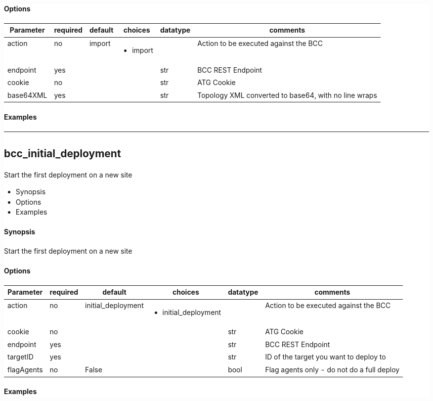 #### Options

| Parameter     | required    | default  | choices    | datatype | comments |
| ------------- |-------------| ---------|----------- |--------- |--------- |
| action  |   no  |  import  | <ul> <li>import</li> </ul> |  |  Action to be executed against the BCC  |
| endpoint  |   yes  |  | |  str  |  BCC REST Endpoint  |
| cookie  |   no  |  | |  str  |  ATG Cookie  |
| base64XML  |   yes  |  | |  str  |  Topology XML converted to base64, with no line wraps  |


 
#### Examples

```

```



---


## <a name="bcc_initial_deployment"></a> bcc_initial_deployment
Start the first deployment on a new site

  * Synopsis
  * Options
  * Examples

#### Synopsis
 Start the first deployment on a new site

#### Options

| Parameter     | required    | default  | choices    | datatype | comments |
| ------------- |-------------| ---------|----------- |--------- |--------- |
| action  |   no  |  initial_deployment  | <ul> <li>initial_deployment</li> </ul> |  |  Action to be executed against the BCC  |
| cookie  |   no  |  | |  str  |  ATG Cookie  |
| endpoint  |   yes  |  | |  str  |  BCC REST Endpoint  |
| targetID  |   yes  |  | |  str  |  ID of the target you want to deploy to  |
| flagAgents  |   no  |  False  | |  bool  |  Flag agents only - do not do a full deploy  |


 
#### Examples

```

```
